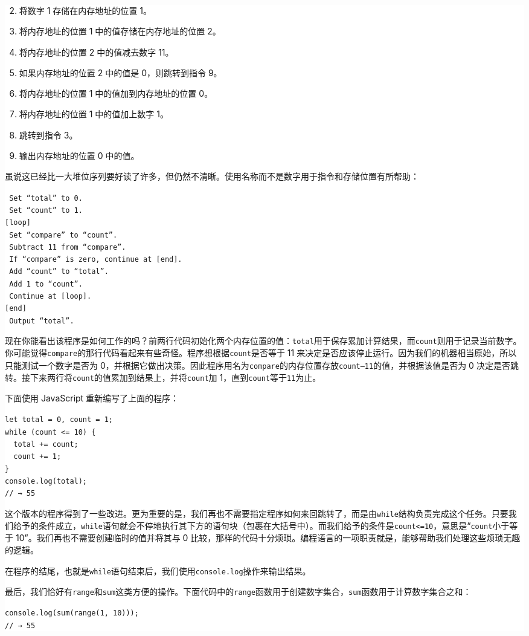 2.  将数字 1 存储在内存地址的位置 1。

3.  将内存地址的位置 1 中的值存储在内存地址的位置 2。

4.  将内存地址的位置 2 中的值减去数字 11。

5.  如果内存地址的位置 2 中的值是 0，则跳转到指令 9。

6.  将内存地址的位置 1 中的值加到内存地址的位置 0。

7.  将内存地址的位置 1 中的值加上数字 1。

8.  跳转到指令 3。

9.  输出内存地址的位置 0 中的值。

虽说这已经比一大堆位序列要好读了许多，但仍然不清晰。使用名称而不是数字用于指令和存储位置有所帮助：

```
 Set “total” to 0.
 Set “count” to 1.
[loop]
 Set “compare” to “count”.
 Subtract 11 from “compare”.
 If “compare” is zero, continue at [end].
 Add “count” to “total”.
 Add 1 to “count”.
 Continue at [loop].
[end]
 Output “total”.
```

现在你能看出该程序是如何工作的吗？前两行代码初始化两个内存位置的值：`total`用于保存累加计算结果，而`count`则用于记录当前数字。你可能觉得`compare`的那行代码看起来有些奇怪。程序想根据`count`是否等于 11 来决定是否应该停止运行。因为我们的机器相当原始，所以只能测试一个数字是否为 0，并根据它做出决策。因此程序用名为`compare`的内存位置存放`count–11`的值，并根据该值是否为 0 决定是否跳转。接下来两行将`count`的值累加到结果上，并将`count`加 1，直到`count`等于`11`为止。

下面使用 JavaScript 重新编写了上面的程序：

```
let total = 0, count = 1;
while (count <= 10) {
  total += count;
  count += 1;
}
console.log(total);
// → 55
```

这个版本的程序得到了一些改进。更为重要的是，我们再也不需要指定程序如何来回跳转了，而是由`while`结构负责完成这个任务。只要我们给予的条件成立，`while`语句就会不停地执行其下方的语句块（包裹在大括号中）。而我们给予的条件是`count<=10`，意思是“`count`小于等于 10”。我们再也不需要创建临时的值并将其与 0 比较，那样的代码十分烦琐。编程语言的一项职责就是，能够帮助我们处理这些烦琐无趣的逻辑。

在程序的结尾，也就是`while`语句结束后，我们使用`console.log`操作来输出结果。

最后，我们恰好有`range`和`sum`这类方便的操作。下面代码中的`range`函数用于创建数字集合，`sum`函数用于计算数字集合之和：

```
console.log(sum(range(1, 10)));
// → 55
```
